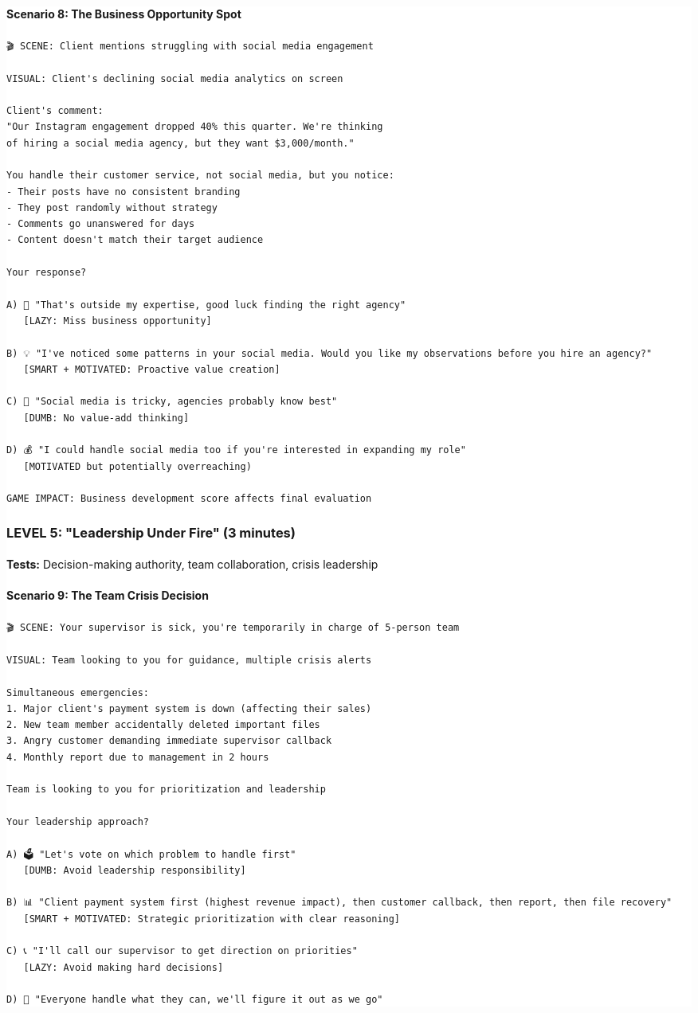 #### **Scenario 8: The Business Opportunity Spot**
```
🎬 SCENE: Client mentions struggling with social media engagement

VISUAL: Client's declining social media analytics on screen

Client's comment:
"Our Instagram engagement dropped 40% this quarter. We're thinking 
of hiring a social media agency, but they want $3,000/month."

You handle their customer service, not social media, but you notice:
- Their posts have no consistent branding
- They post randomly without strategy
- Comments go unanswered for days
- Content doesn't match their target audience

Your response?

A) 🤝 "That's outside my expertise, good luck finding the right agency"
   [LAZY: Miss business opportunity]

B) 💡 "I've noticed some patterns in your social media. Would you like my observations before you hire an agency?"
   [SMART + MOTIVATED: Proactive value creation]

C) 📱 "Social media is tricky, agencies probably know best"
   [DUMB: No value-add thinking]

D) 💰 "I could handle social media too if you're interested in expanding my role"
   [MOTIVATED but potentially overreaching)

GAME IMPACT: Business development score affects final evaluation
```

### **LEVEL 5: "Leadership Under Fire" (3 minutes)**
**Tests:** Decision-making authority, team collaboration, crisis leadership

#### **Scenario 9: The Team Crisis Decision**
```
🎬 SCENE: Your supervisor is sick, you're temporarily in charge of 5-person team

VISUAL: Team looking to you for guidance, multiple crisis alerts

Simultaneous emergencies:
1. Major client's payment system is down (affecting their sales)
2. New team member accidentally deleted important files
3. Angry customer demanding immediate supervisor callback
4. Monthly report due to management in 2 hours

Team is looking to you for prioritization and leadership

Your leadership approach?

A) 🗳️ "Let's vote on which problem to handle first"
   [DUMB: Avoid leadership responsibility]

B) 📊 "Client payment system first (highest revenue impact), then customer callback, then report, then file recovery"
   [SMART + MOTIVATED: Strategic prioritization with clear reasoning]

C) 📞 "I'll call our supervisor to get direction on priorities"
   [LAZY: Avoid making hard decisions]

D) 🏃 "Everyone handle what they can, we'll figure it out as we go"
```